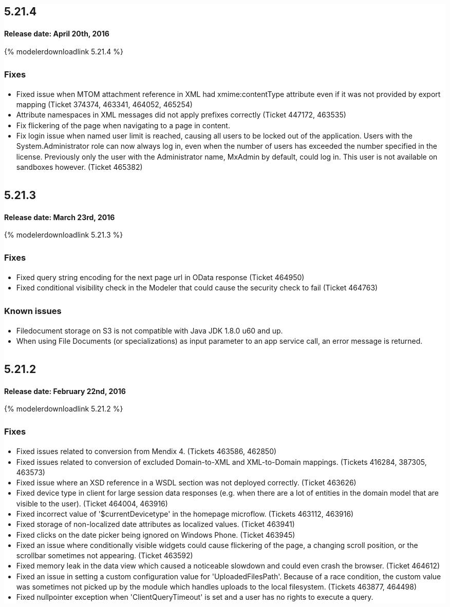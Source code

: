 ## 5.21.4

**Release date: April 20th, 2016**

{% modelerdownloadlink 5.21.4 %}

### Fixes

*   Fixed issue when MTOM attachment reference in XML had xmime:contentType attribute even if it was not provided by export mapping (Ticket 374374, 463341, 464052, 465254)
*   Attribute namespaces in XML messages did not apply prefixes correctly (Ticket 447172, 463535)
*   Fix flickering of the page when navigating to a page in content.
*   Fix login issue when named user limit is reached, causing all users to be locked out of the application. Users with the System.Administrator role can now always log in, even when the number of users has exceeded the number specified in the license. Previously only the user with the Administrator name, MxAdmin by default, could log in. This user is not available on sandboxes however. (Ticket 465382)

## 5.21.3

**Release date: March 23rd, 2016**

{% modelerdownloadlink 5.21.3 %}

### Fixes

*   Fixed query string encoding for the next page url in OData response (Ticket 464950)
*   Fixed conditional visibility check in the Modeler that could cause the security check to fail (Ticket 464763)

### Known issues

*   Filedocument storage on S3 is not compatible with Java JDK 1.8.0 u60 and up.
*   When using File Documents (or specializations) as input parameter to an app service call, an error message is returned.

## 5.21.2

**Release date: February 22nd, 2016**

{% modelerdownloadlink 5.21.2 %}

### Fixes

*   Fixed issues related to conversion from Mendix 4\. (Tickets 463586, 462850)
*   Fixed issues related to conversion of excluded Domain-to-XML and XML-to-Domain mappings. (Tickets 416284, 387305, 463573)
*   Fixed issue where an XSD reference in a WSDL section was not deployed correctly. (Ticket 463626)
*   Fixed device type in client for large session data responses (e.g. when there are a lot of entities in the domain model that are visible to the user). (Ticket 464004, 463916)
*   Fixed incorrect value of '$currentDevicetype' in the homepage microflow. (Tickets 463112, 463916)
*   Fixed storage of non-localized date attributes as localized values. (Ticket 463941)
*   Fixed clicks on the date picker being ignored on Windows Phone. (Ticket 463945)
*   Fixed an issue where conditionally visible widgets could cause flickering of the page, a changing scroll position, or the scrollbar sometimes not appearing. (Ticket 463592)
*   Fixed memory leak in the data view which caused a noticeable slowdown and could even crash the browser. (Ticket 464612)
*   Fixed an issue in setting a custom configuration value for 'UploadedFilesPath'. Because of a race condition, the custom value was sometimes not picked up by the module which handles uploads to the local filesystem. (Tickets 463877, 464498)
*   Fixed nullpointer exception when 'ClientQueryTimeout' is set and a user has no rights to execute a query.
